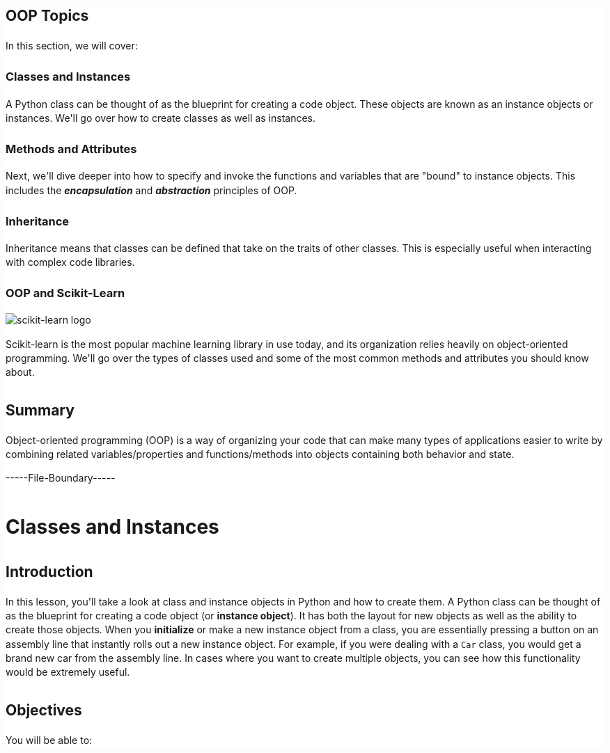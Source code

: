 ## OOP Topics

In this section, we will cover:

### Classes and Instances

A Python class can be thought of as the blueprint for creating a code object. These objects are known as an instance objects or instances. We'll go over how to create classes as well as instances.

### Methods and Attributes

Next, we'll dive deeper into how to specify and invoke the functions and variables that are "bound" to instance objects. This includes the ***encapsulation*** and ***abstraction*** principles of OOP.

### Inheritance

Inheritance means that classes can be defined that take on the traits of other classes. This is especially useful when interacting with complex code libraries.

### OOP and Scikit-Learn

![scikit-learn logo](https://github.com/scikit-learn/scikit-learn/raw/main/doc/logos/scikit-learn-logo.png)

Scikit-learn is the most popular machine learning library in use today, and its organization relies heavily on object-oriented programming. We'll go over the types of classes used and some of the most common methods and attributes you should know about.

## Summary

Object-oriented programming (OOP) is a way of organizing your code that can make many types of applications easier to write by combining related variables/properties and functions/methods into objects containing both behavior and state.


-----File-Boundary-----
# Classes and Instances

## Introduction
In this lesson, you'll take a look at class and instance objects in Python and how to create them. A Python class can be thought of as the blueprint for creating a code object (or **instance object**). It has both the layout for new objects as well as the ability to create those objects. When you **initialize** or make a new instance object from a class, you are essentially pressing a button on an assembly line that instantly rolls out a new instance object. For example, if you were dealing with a `Car` class, you would get a brand new car from the assembly line. In cases where you want to create multiple objects, you can see how this functionality would be extremely useful.

## Objectives

You will be able to:
